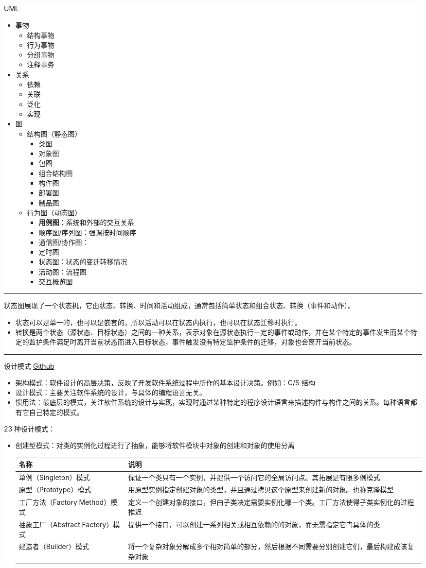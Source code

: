 
UML

- 事物
  - 结构事物
  - 行为事物
  - 分组事物
  - 注释事务
- 关系
  - 依赖
  - 关联
  - 泛化
  - 实现
- 图
  - 结构图（静态图）
    - 类图
    - 对象图
    - 包图
    - 组合结构图
    - 构件图
    - 部署图
    - 制品图
  - 行为图（动态图）
    - **用例图**：系统和外部的交互关系
    - 顺序图/序列图：强调按时间顺序
    - 通信图/协作图：
    - 定时图
    - 状态图：状态的变迁转移情况
    - 活动图：流程图
    - 交互概览图

---

状态图展现了一个状态机，它由状态、转换、时间和活动组成，通常包括简单状态和组合状态、转换（事件和动作）。

- 状态可以是单一的，也可以是嵌套的，所以活动可以在状态内执行，也可以在状态迁移时执行。
- 转换是两个状态（源状态、目标状态）之间的一种关系，表示对象在源状态执行一定的事件或动作，并在某个特定的事件发生而某个特定的监护条件满足时离开当前状态而进入目标状态，事件触发没有特定监护条件的迁移，对象也会离开当前状态。

---

设计模式 [Github](https://github.com/whiteChen233/design-patterns)

- 架构模式：软件设计的高层决策，反映了开发软件系统过程中所作的基本设计决策。例如：C/S 结构
- 设计模式：主要关注软件系统的设计，与具体的编程语言无关。
- 惯用法：最底层的模式，关注软件系统的设计与实现，实现时通过某种特定的程序设计语言来描述构件与构件之间的关系。每种语言都有它自己特定的模式。

23 种设计模式：

- 创建型模式：对类的实例化过程进行了抽象，能够将软件模块中对象的创建和对象的使用分离

  | 名称                             | 说明                                                                                       |
  | -------------------------------- | ------------------------------------------------------------------------------------------ |
  | 单例（Singleton）模式            | 保证一个类只有一个实例，并提供一个访问它的全局访问点。其拓展是有限多例模式                 |
  | 原型（Prototype）模式            | 用原型实例指定创建对象的类型，并且通过拷贝这个原型来创建新的对象。也称克隆模型             |
  | 工厂方法（Factory Method）模式   | 定义一个创建对象的接口，但由子类决定需要实例化哪一个类。工厂方法使得子类实例化的过程推迟   |
  | 抽象工厂（Abstract Factory）模式 | 提供一个接口，可以创建一系列相关或相互依赖的的对象，而无需指定它门具体的类                 |
  | 建造者（Builder）模式            | 将一个复杂对象分解成多个相对简单的部分，然后根据不同需要分别创建它们，最后构建成该复杂对象 |
